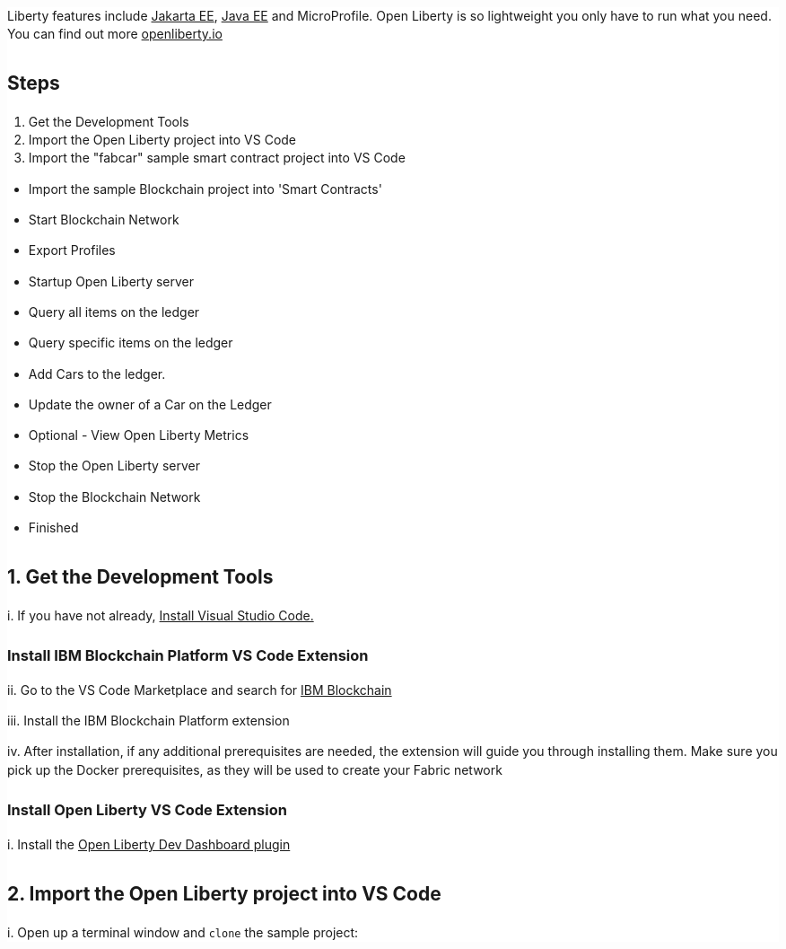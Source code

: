 Liberty features include [Jakarta EE](http://jakarta.ee), [Java EE](https://oracle.com/java/technologies/java-ee-glance.html) and MicroProfile. Open Liberty is so lightweight you only have to run what you need. You can find out more [openliberty.io](https://openliberty.io/)

## Steps

1. Get the Development Tools
2. Import the Open Liberty project into VS Code
3. Import the "fabcar" sample smart contract project into VS Code
* Import the sample Blockchain project into 'Smart Contracts'

* Start Blockchain Network

* Export Profiles

* Startup Open Liberty server

* Query all items on the ledger

* Query specific items on the ledger

* Add Cars to the ledger.

* Update the owner of a Car on the Ledger

* Optional - View Open Liberty Metrics

* Stop the Open Liberty server

* Stop the Blockchain Network

* Finished


## 1. Get the Development Tools

i. If you have not already, [Install Visual Studio Code.](https://code.visualstudio.com/download) 

### Install IBM Blockchain Platform VS Code Extension

ii. Go to the VS Code Marketplace and search for [IBM Blockchain](https://marketplace.visualstudio.com/items?itemName=IBMBlockchain.ibm-blockchain-platform)

iii. Install the IBM Blockchain Platform extension

iv. After installation, if any additional prerequisites are needed, the extension will guide you through installing them. Make sure you pick up the Docker prerequisites, as they will be used to create your Fabric network

### Install Open Liberty VS Code Extension

i. Install the [Open Liberty Dev Dashboard plugin](https://marketplace.visualstudio.com/items?itemName=Open-Liberty.liberty-dev-vscode-ext)

## 2. Import the Open Liberty project into VS Code

i. Open up a terminal window and `clone` the sample project:
